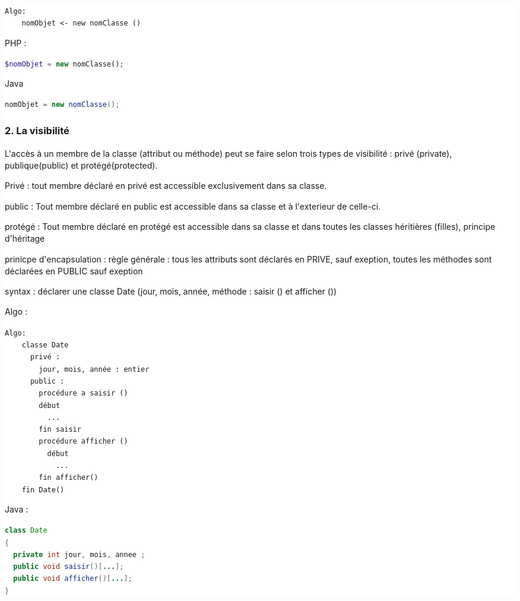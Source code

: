 ```algo
Algo:
    nomObjet <- new nomClasse ()
```
PHP :
```PHP
$nomObjet = new nomClasse();
```
Java
```Java
nomObjet = new nomClasse();
```
### 2. La visibilité

L'accès à un membre de la classe (attribut ou méthode) peut se faire selon trois types de visibilité : privé (private), publique(public) et protégé(protected).

Privé : tout membre déclaré en privé est accessible exclusivement dans sa classe.

public : Tout membre déclaré en public est accessible dans sa classe et à l'exterieur de celle-ci.

protégé : Tout membre déclaré en protégé est accessible dans sa classe et dans toutes les classes héritières (filles), principe d'héritage

prinicpe d'encapsulation : règle générale : tous les attributs sont déclarés en PRIVE, sauf exeption, toutes les méthodes sont déclarées en PUBLIC sauf exeption

syntax : déclarer une classe Date (jour, mois, année, méthode : saisir () et afficher ())

Algo :
```Algo
Algo:
    classe Date
      privé :
        jour, mois, année : entier
      public :
        procédure a saisir ()
        début
          ...
        fin saisir
        procédure afficher ()
          début
            ...
        fin afficher()
    fin Date()
```
Java :
```Java
class Date
{
  private int jour, mois, annee ;
  public void saisir()[...];
  public void afficher()[...];
}
```
